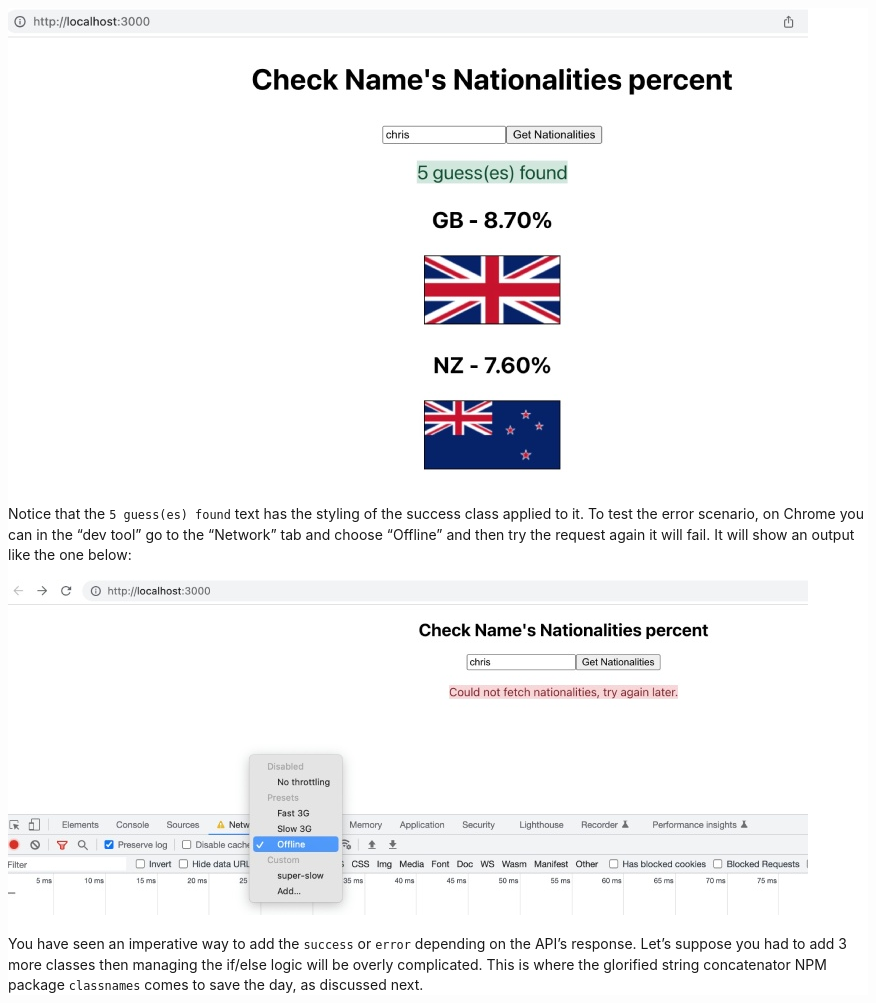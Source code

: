 <img class="center" loading="lazy" src="/images/npm-classnames/04npm-classnames-success.jpg" title="Name to nationalities guessing App in success mode" alt="Name to nationalities guessing App in success mode">

Notice that the `5 guess(es) found` text has the styling of the success class applied to it. To test the error scenario, on Chrome you can in the “dev tool” go to the “Network” tab and choose “Offline” and then try the request again it will fail. It will show an output like the one below:

<img class="center" loading="lazy" src="/images/npm-classnames/05npm-classnames-error.jpg" title="Name to nationalities guessing App in error mode" alt="Name to nationalities guessing App in error mode">

You have seen an imperative way to add the `success` or `error` depending on the API’s response. Let’s suppose you had to add 3 more classes then managing the if/else logic will be overly complicated. This is where the glorified string concatenator NPM package `classnames` comes to save the day, as discussed next.
